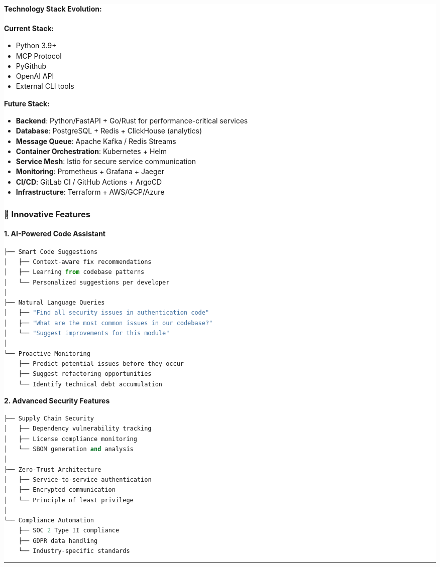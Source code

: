 #### **Technology Stack Evolution:**

**Current Stack:**
- Python 3.9+
- MCP Protocol
- PyGithub
- OpenAI API
- External CLI tools

**Future Stack:**
- **Backend**: Python/FastAPI + Go/Rust for performance-critical services
- **Database**: PostgreSQL + Redis + ClickHouse (analytics)
- **Message Queue**: Apache Kafka / Redis Streams
- **Container Orchestration**: Kubernetes + Helm
- **Service Mesh**: Istio for secure service communication
- **Monitoring**: Prometheus + Grafana + Jaeger
- **CI/CD**: GitLab CI / GitHub Actions + ArgoCD
- **Infrastructure**: Terraform + AWS/GCP/Azure

### **🌟 Innovative Features**

**1. AI-Powered Code Assistant**
```python
├── Smart Code Suggestions
│   ├── Context-aware fix recommendations
│   ├── Learning from codebase patterns
│   └── Personalized suggestions per developer
│
├── Natural Language Queries
│   ├── "Find all security issues in authentication code"
│   ├── "What are the most common issues in our codebase?"
│   └── "Suggest improvements for this module"
│
└── Proactive Monitoring
    ├── Predict potential issues before they occur
    ├── Suggest refactoring opportunities
    └── Identify technical debt accumulation
```

**2. Advanced Security Features**
```python
├── Supply Chain Security
│   ├── Dependency vulnerability tracking
│   ├── License compliance monitoring
│   └── SBOM generation and analysis
│
├── Zero-Trust Architecture
│   ├── Service-to-service authentication
│   ├── Encrypted communication
│   └── Principle of least privilege
│
└── Compliance Automation
    ├── SOC 2 Type II compliance
    ├── GDPR data handling
    └── Industry-specific standards
```

---